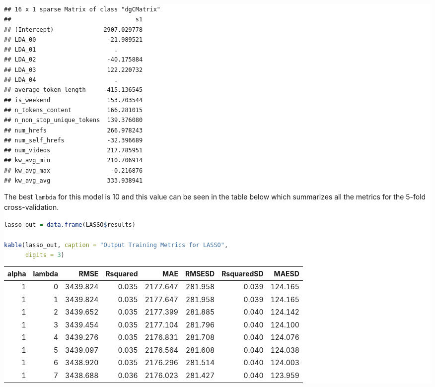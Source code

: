     ## 16 x 1 sparse Matrix of class "dgCMatrix"
    ##                                   s1
    ## (Intercept)              2907.029778
    ## LDA_00                    -21.989521
    ## LDA_01                      .       
    ## LDA_02                    -40.175884
    ## LDA_03                    122.220732
    ## LDA_04                      .       
    ## average_token_length     -415.136545
    ## is_weekend                153.703544
    ## n_tokens_content          166.281015
    ## n_non_stop_unique_tokens  139.376080
    ## num_hrefs                 266.978243
    ## num_self_hrefs            -32.396689
    ## num_videos                217.785951
    ## kw_avg_min                210.706914
    ## kw_avg_max                 -0.216876
    ## kw_avg_avg                333.938941

The best `lambda` for this model is 10 and this value can be seen in the
table below which summarizes all the metrics for the 5-fold
cross-validation.

``` r
lasso_out = data.frame(LASSO$results)

kable(lasso_out, caption = "Output Training Metrics for LASSO",
      digits = 3)
```

| alpha | lambda |     RMSE | Rsquared |      MAE |  RMSESD | RsquaredSD |   MAESD |
|------:|-------:|---------:|---------:|---------:|--------:|-----------:|--------:|
|     1 |      0 | 3439.824 |    0.035 | 2177.647 | 281.958 |      0.039 | 124.165 |
|     1 |      1 | 3439.824 |    0.035 | 2177.647 | 281.958 |      0.039 | 124.165 |
|     1 |      2 | 3439.652 |    0.035 | 2177.399 | 281.885 |      0.040 | 124.142 |
|     1 |      3 | 3439.454 |    0.035 | 2177.104 | 281.796 |      0.040 | 124.100 |
|     1 |      4 | 3439.276 |    0.035 | 2176.831 | 281.708 |      0.040 | 124.076 |
|     1 |      5 | 3439.097 |    0.035 | 2176.564 | 281.608 |      0.040 | 124.038 |
|     1 |      6 | 3438.920 |    0.035 | 2176.296 | 281.514 |      0.040 | 124.003 |
|     1 |      7 | 3438.688 |    0.036 | 2176.023 | 281.427 |      0.040 | 123.959 |